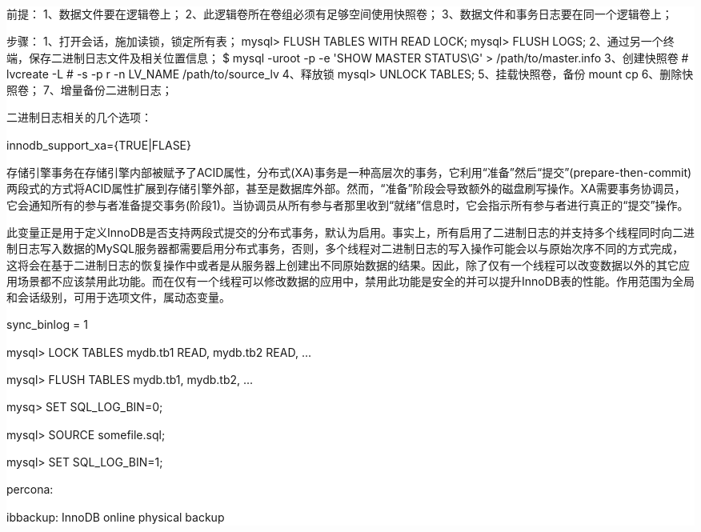 

前提：
    1、数据文件要在逻辑卷上；
    2、此逻辑卷所在卷组必须有足够空间使用快照卷；
    3、数据文件和事务日志要在同一个逻辑卷上；

步骤：
    1、打开会话，施加读锁，锁定所有表；
        mysql> FLUSH TABLES WITH READ LOCK;
        mysql> FLUSH LOGS;
    2、通过另一个终端，保存二进制日志文件及相关位置信息；
        $ mysql -uroot -p -e 'SHOW MASTER STATUS\G' > /path/to/master.info
    3、创建快照卷
        # lvcreate -L # -s -p r -n LV_NAME /path/to/source_lv
    4、释放锁
        mysql> UNLOCK TABLES;
    5、挂载快照卷，备份
        mount 
        cp
    6、删除快照卷；
    7、增量备份二进制日志；


二进制日志相关的几个选项：



innodb_support_xa={TRUE|FLASE}

存储引擎事务在存储引擎内部被赋予了ACID属性，分布式(XA)事务是一种高层次的事务，它利用“准备”然后“提交”(prepare-then-commit)两段式的方式将ACID属性扩展到存储引擎外部，甚至是数据库外部。然而，“准备”阶段会导致额外的磁盘刷写操作。XA需要事务协调员，它会通知所有的参与者准备提交事务(阶段1)。当协调员从所有参与者那里收到“就绪”信息时，它会指示所有参与者进行真正的“提交”操作。

此变量正是用于定义InnoDB是否支持两段式提交的分布式事务，默认为启用。事实上，所有启用了二进制日志的并支持多个线程同时向二进制日志写入数据的MySQL服务器都需要启用分布式事务，否则，多个线程对二进制日志的写入操作可能会以与原始次序不同的方式完成，这将会在基于二进制日志的恢复操作中或者是从服务器上创建出不同原始数据的结果。因此，除了仅有一个线程可以改变数据以外的其它应用场景都不应该禁用此功能。而在仅有一个线程可以修改数据的应用中，禁用此功能是安全的并可以提升InnoDB表的性能。作用范围为全局和会话级别，可用于选项文件，属动态变量。



sync_binlog = 1



mysql> LOCK TABLES mydb.tb1 READ, mydb.tb2 READ, ...

mysql> FLUSH TABLES mydb.tb1, mydb.tb2, ...



mysq> SET SQL_LOG_BIN=0;

mysql> SOURCE somefile.sql;

mysql> SET SQL_LOG_BIN=1;



percona:

ibbackup: InnoDB online physical backup
